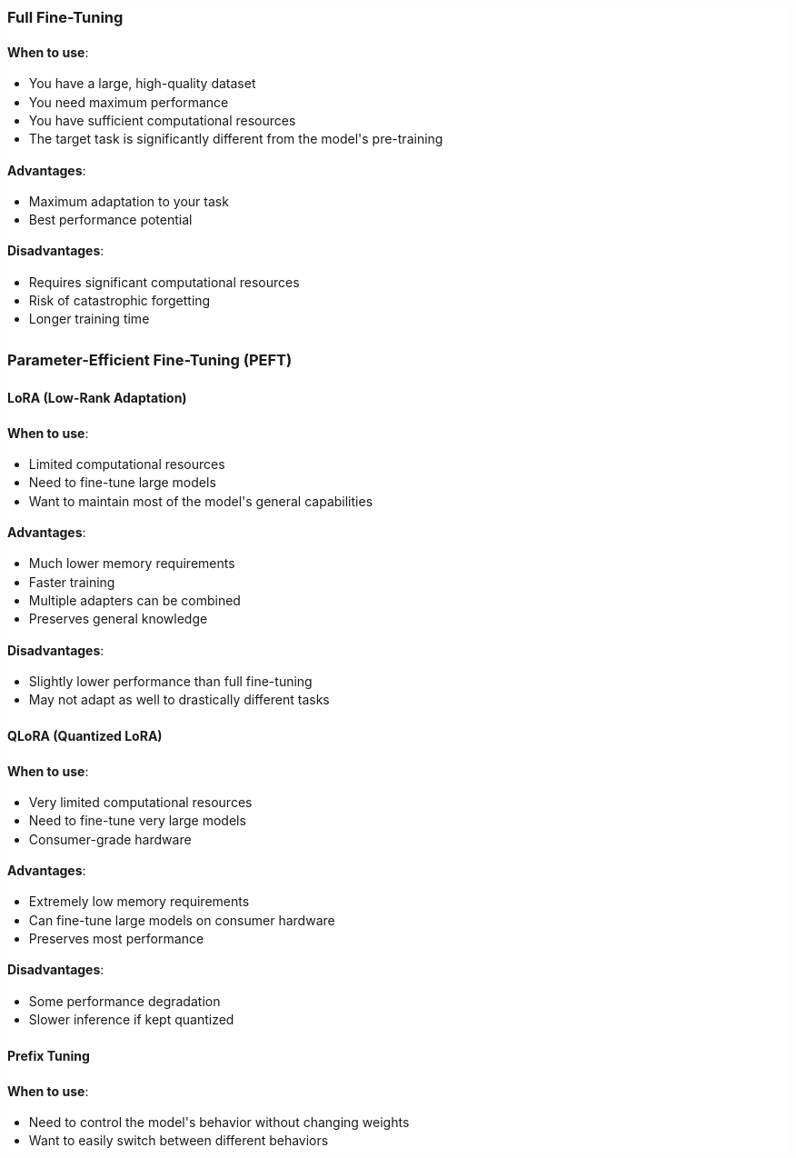 ### Full Fine-Tuning

**When to use**:
- You have a large, high-quality dataset
- You need maximum performance
- You have sufficient computational resources
- The target task is significantly different from the model's pre-training

**Advantages**:
- Maximum adaptation to your task
- Best performance potential

**Disadvantages**:
- Requires significant computational resources
- Risk of catastrophic forgetting
- Longer training time

### Parameter-Efficient Fine-Tuning (PEFT)

#### LoRA (Low-Rank Adaptation)

**When to use**:
- Limited computational resources
- Need to fine-tune large models
- Want to maintain most of the model's general capabilities

**Advantages**:
- Much lower memory requirements
- Faster training
- Multiple adapters can be combined
- Preserves general knowledge

**Disadvantages**:
- Slightly lower performance than full fine-tuning
- May not adapt as well to drastically different tasks

#### QLoRA (Quantized LoRA)

**When to use**:
- Very limited computational resources
- Need to fine-tune very large models
- Consumer-grade hardware

**Advantages**:
- Extremely low memory requirements
- Can fine-tune large models on consumer hardware
- Preserves most performance

**Disadvantages**:
- Some performance degradation
- Slower inference if kept quantized

#### Prefix Tuning

**When to use**:
- Need to control the model's behavior without changing weights
- Want to easily switch between different behaviors
